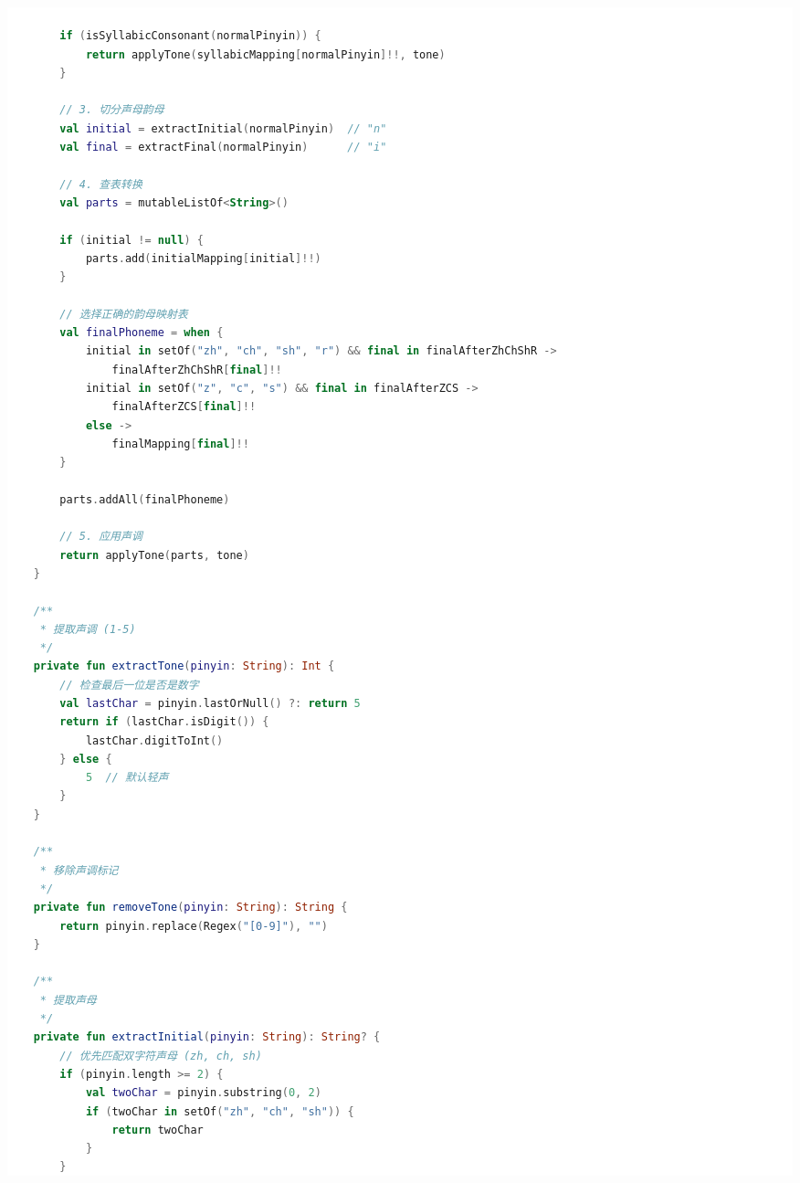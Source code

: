 ```kotlin
        
        if (isSyllabicConsonant(normalPinyin)) {
            return applyTone(syllabicMapping[normalPinyin]!!, tone)
        }
        
        // 3. 切分声母韵母
        val initial = extractInitial(normalPinyin)  // "n"
        val final = extractFinal(normalPinyin)      // "i"
        
        // 4. 查表转换
        val parts = mutableListOf<String>()
        
        if (initial != null) {
            parts.add(initialMapping[initial]!!)
        }
        
        // 选择正确的韵母映射表
        val finalPhoneme = when {
            initial in setOf("zh", "ch", "sh", "r") && final in finalAfterZhChShR ->
                finalAfterZhChShR[final]!!
            initial in setOf("z", "c", "s") && final in finalAfterZCS ->
                finalAfterZCS[final]!!
            else ->
                finalMapping[final]!!
        }
        
        parts.addAll(finalPhoneme)
        
        // 5. 应用声调
        return applyTone(parts, tone)
    }
    
    /**
     * 提取声调 (1-5)
     */
    private fun extractTone(pinyin: String): Int {
        // 检查最后一位是否是数字
        val lastChar = pinyin.lastOrNull() ?: return 5
        return if (lastChar.isDigit()) {
            lastChar.digitToInt()
        } else {
            5  // 默认轻声
        }
    }
    
    /**
     * 移除声调标记
     */
    private fun removeTone(pinyin: String): String {
        return pinyin.replace(Regex("[0-9]"), "")
    }
    
    /**
     * 提取声母
     */
    private fun extractInitial(pinyin: String): String? {
        // 优先匹配双字符声母 (zh, ch, sh)
        if (pinyin.length >= 2) {
            val twoChar = pinyin.substring(0, 2)
            if (twoChar in setOf("zh", "ch", "sh")) {
                return twoChar
            }
        }
```